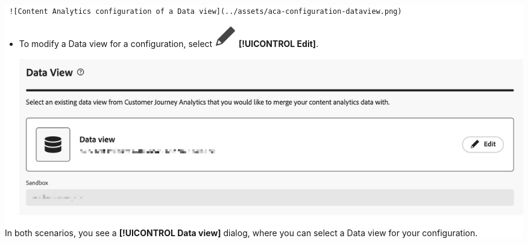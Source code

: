      ![Content Analytics configuration of a Data view](../assets/aca-configuration-dataview.png)

   * To modify a Data view for a configuration, select ![Edit](/help/assets/icons/Edit.svg) **[!UICONTROL Edit]**.

     ![Content Analytics configuration of a Data view](../assets/aca-configuration-dataview-edit.png)
  

   In both scenarios, you see a **[!UICONTROL Data view]** dialog, where you can select a Data view for your configuration. 
